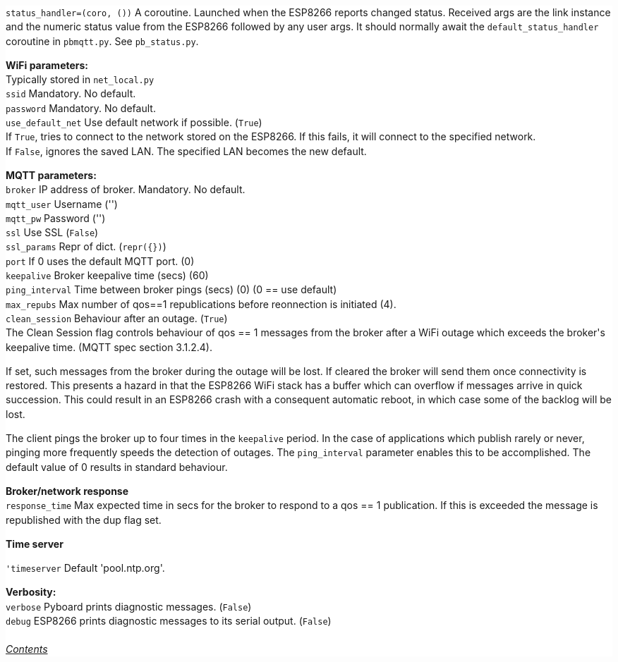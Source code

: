 `status_handler=(coro, ())` A coroutine. Launched when the ESP8266 reports
changed status. Received args are the link instance and the numeric status
value from the ESP8266 followed by any user args. It should normally await the
`default_status_handler` coroutine in `pbmqtt.py`. See `pb_status.py`.

**WiFi parameters:**  
Typically stored in `net_local.py`  
`ssid` Mandatory. No default.  
`password` Mandatory. No default.  
`use_default_net` Use default network if possible. (`True`)  
If `True`, tries to connect to the network stored on the ESP8266. If this
fails, it will connect to the specified network.  
If `False`, ignores the saved LAN. The specified LAN becomes the new default.

**MQTT parameters:**  
`broker` IP address of broker. Mandatory. No default.  
`mqtt_user` Username ('')  
`mqtt_pw` Password ('')  
`ssl` Use SSL (`False`)  
`ssl_params` Repr of dict. (`repr({})`)  
`port` If 0 uses the default MQTT port. (0)  
`keepalive` Broker keepalive time (secs) (60)  
`ping_interval` Time between broker pings (secs) (0) (0 == use default)  
`max_repubs` Max number of qos==1 republications before reonnection is
initiated (4).  
`clean_session` Behaviour after an outage. (`True`)  
The Clean Session flag controls behaviour of qos == 1 messages from the broker
after a WiFi outage which exceeds the broker's keepalive time. (MQTT spec
section 3.1.2.4).

If set, such messages from the broker during the outage will be lost. If
cleared the broker will send them once connectivity is restored. This presents
a hazard in that the ESP8266 WiFi stack has a buffer which can overflow if
messages arrive in quick succession. This could result in an ESP8266 crash with
a consequent automatic reboot, in which case some of the backlog will be lost.

The client pings the broker up to four times in the `keepalive` period. In the
case of applications which publish rarely or never, pinging more frequently
speeds the detection of outages. The `ping_interval` parameter enables this to
be accomplished. The default value of 0 results in standard behaviour.

**Broker/network response**  
`response_time` Max expected time in secs for the broker to respond to a
qos == 1 publication. If this is exceeded the message is republished with the
dup flag set.

**Time server**

`'timeserver` Default 'pool.ntp.org'.

**Verbosity:**  
`verbose` Pyboard prints diagnostic messages. (`False`)  
`debug` ESP8266 prints diagnostic messages to its serial output. (`False`)  

###### [Contents](./BRIDGE.md#contents)

